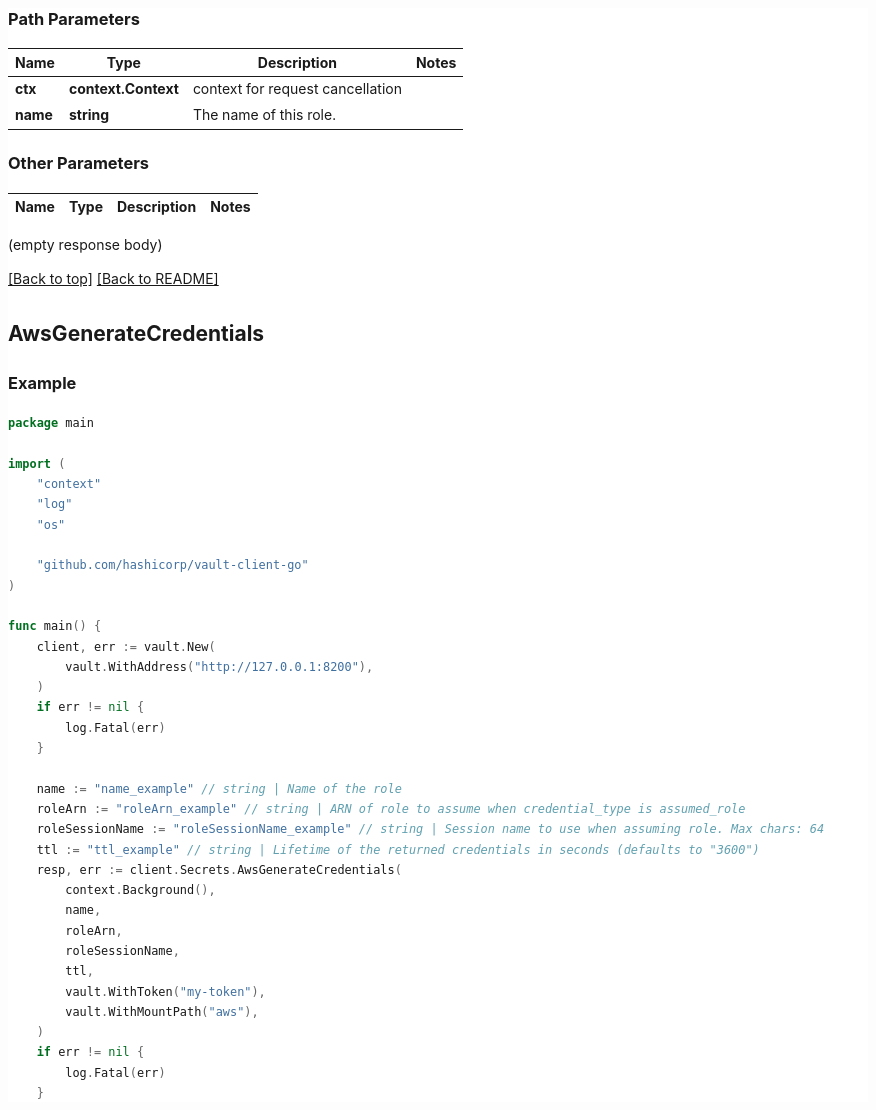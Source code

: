 ### Path Parameters


Name | Type | Description  | Notes
------------- | ------------- | ------------- | -------------
**ctx** | **context.Context** | context for request cancellation 
**name** | **string** | The name of this role. | 

### Other Parameters


Name | Type | Description  | Notes
------------- | ------------- | ------------- | -------------



 (empty response body)

[[Back to top]](#)
[[Back to README]](../README.md)



## AwsGenerateCredentials



### Example

```go
package main

import (
	"context"
	"log"
	"os"

	"github.com/hashicorp/vault-client-go"
)

func main() {
	client, err := vault.New(
		vault.WithAddress("http://127.0.0.1:8200"),
	)
	if err != nil {
		log.Fatal(err)
	}

	name := "name_example" // string | Name of the role
	roleArn := "roleArn_example" // string | ARN of role to assume when credential_type is assumed_role
	roleSessionName := "roleSessionName_example" // string | Session name to use when assuming role. Max chars: 64
	ttl := "ttl_example" // string | Lifetime of the returned credentials in seconds (defaults to "3600")
	resp, err := client.Secrets.AwsGenerateCredentials(
		context.Background(),
		name,
		roleArn,
		roleSessionName,
		ttl,
		vault.WithToken("my-token"),
		vault.WithMountPath("aws"),
	)
	if err != nil {
		log.Fatal(err)
	}

```